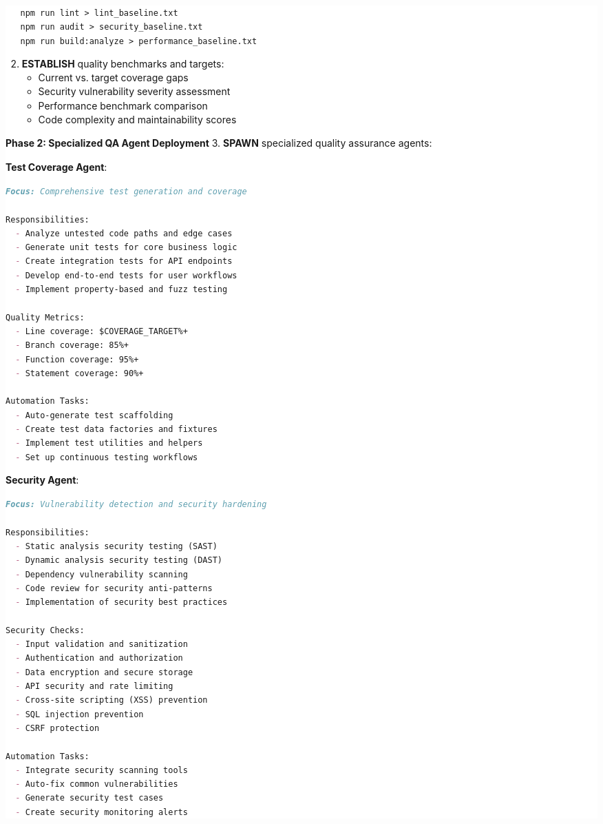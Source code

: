 ```markdown
   npm run lint > lint_baseline.txt
   npm run audit > security_baseline.txt
   npm run build:analyze > performance_baseline.txt
   ```

2. **ESTABLISH** quality benchmarks and targets:
   - Current vs. target coverage gaps
   - Security vulnerability severity assessment
   - Performance benchmark comparison
   - Code complexity and maintainability scores

**Phase 2: Specialized QA Agent Deployment**
3. **SPAWN** specialized quality assurance agents:

   **Test Coverage Agent**:
   ```markdown
   Focus: Comprehensive test generation and coverage
   
   Responsibilities:
     - Analyze untested code paths and edge cases
     - Generate unit tests for core business logic
     - Create integration tests for API endpoints
     - Develop end-to-end tests for user workflows
     - Implement property-based and fuzz testing
   
   Quality Metrics:
     - Line coverage: $COVERAGE_TARGET%+
     - Branch coverage: 85%+
     - Function coverage: 95%+
     - Statement coverage: 90%+
   
   Automation Tasks:
     - Auto-generate test scaffolding
     - Create test data factories and fixtures
     - Implement test utilities and helpers
     - Set up continuous testing workflows
   ```

   **Security Agent**:
   ```markdown
   Focus: Vulnerability detection and security hardening
   
   Responsibilities:
     - Static analysis security testing (SAST)
     - Dynamic analysis security testing (DAST)
     - Dependency vulnerability scanning
     - Code review for security anti-patterns
     - Implementation of security best practices
   
   Security Checks:
     - Input validation and sanitization
     - Authentication and authorization
     - Data encryption and secure storage
     - API security and rate limiting
     - Cross-site scripting (XSS) prevention
     - SQL injection prevention
     - CSRF protection
   
   Automation Tasks:
     - Integrate security scanning tools
     - Auto-fix common vulnerabilities
     - Generate security test cases
     - Create security monitoring alerts
   ```
